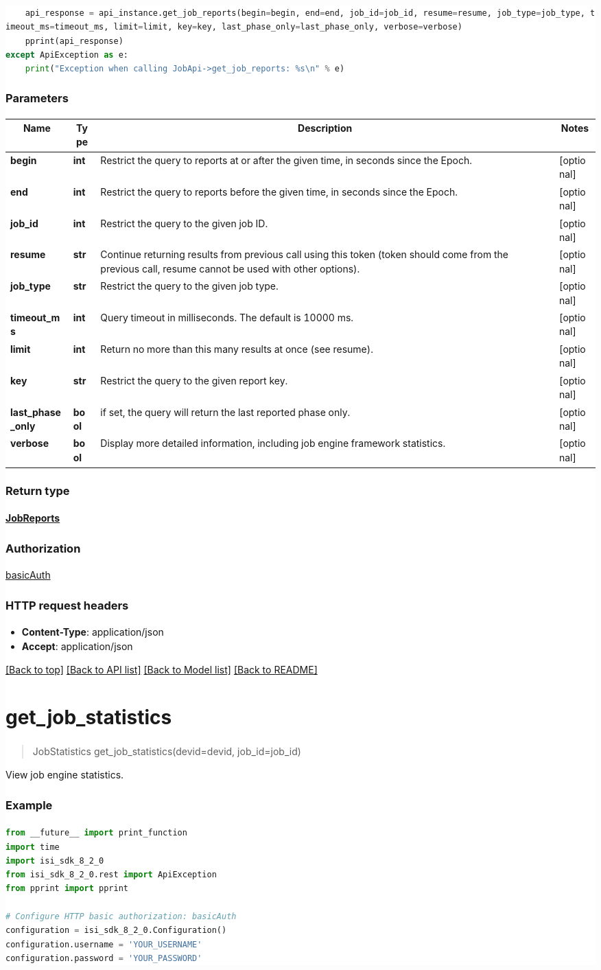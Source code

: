 ```python
    api_response = api_instance.get_job_reports(begin=begin, end=end, job_id=job_id, resume=resume, job_type=job_type, timeout_ms=timeout_ms, limit=limit, key=key, last_phase_only=last_phase_only, verbose=verbose)
    pprint(api_response)
except ApiException as e:
    print("Exception when calling JobApi->get_job_reports: %s\n" % e)
```

### Parameters

Name | Type | Description  | Notes
------------- | ------------- | ------------- | -------------
 **begin** | **int**| Restrict the query to reports at or after the given time, in seconds since the Epoch. | [optional] 
 **end** | **int**| Restrict the query to reports before the given time, in seconds since the Epoch. | [optional] 
 **job_id** | **int**| Restrict the query to the given job ID. | [optional] 
 **resume** | **str**| Continue returning results from previous call using this token (token should come from the previous call, resume cannot be used with other options). | [optional] 
 **job_type** | **str**| Restrict the query to the given job type. | [optional] 
 **timeout_ms** | **int**| Query timeout in milliseconds. The default is 10000 ms. | [optional] 
 **limit** | **int**| Return no more than this many results at once (see resume). | [optional] 
 **key** | **str**| Restrict the query to the given report key. | [optional] 
 **last_phase_only** | **bool**| if set, the query will return the last reported phase only. | [optional] 
 **verbose** | **bool**| Display more detailed information, including job engine framework statistics. | [optional] 

### Return type

[**JobReports**](JobReports.md)

### Authorization

[basicAuth](../README.md#basicAuth)

### HTTP request headers

 - **Content-Type**: application/json
 - **Accept**: application/json

[[Back to top]](#) [[Back to API list]](../README.md#documentation-for-api-endpoints) [[Back to Model list]](../README.md#documentation-for-models) [[Back to README]](../README.md)

# **get_job_statistics**
> JobStatistics get_job_statistics(devid=devid, job_id=job_id)



View job engine statistics.

### Example
```python
from __future__ import print_function
import time
import isi_sdk_8_2_0
from isi_sdk_8_2_0.rest import ApiException
from pprint import pprint

# Configure HTTP basic authorization: basicAuth
configuration = isi_sdk_8_2_0.Configuration()
configuration.username = 'YOUR_USERNAME'
configuration.password = 'YOUR_PASSWORD'

```